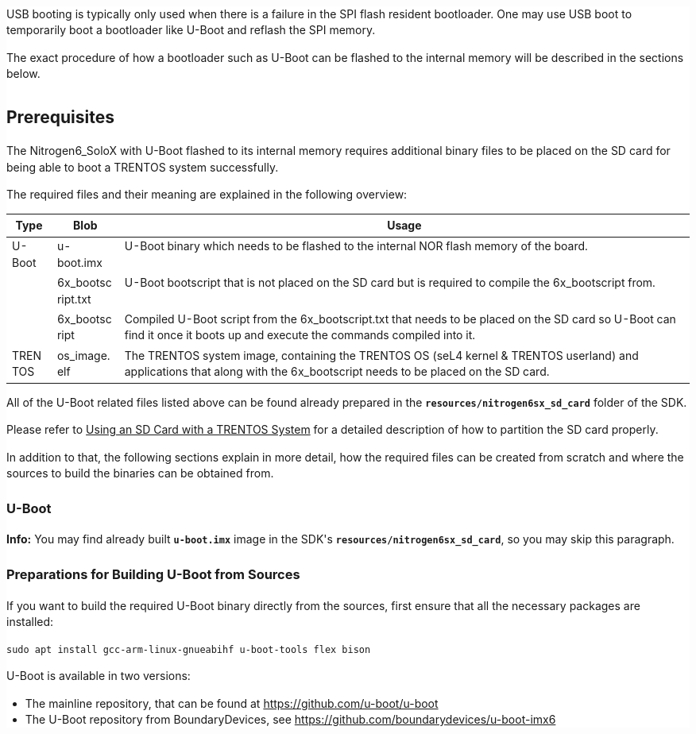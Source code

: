 USB booting is typically only used when there is a failure in the SPI
flash resident bootloader. One may use USB boot to temporarily boot a
bootloader like U-Boot and reflash the SPI memory.

The exact procedure of how a bootloader such as U-Boot can be flashed to
the internal memory will be described in the sections below.

## Prerequisites

The Nitrogen6_SoloX with U-Boot flashed to its internal memory requires
additional binary files to be placed on the SD card for being able to
boot a TRENTOS system successfully.

The required files and their meaning are explained in the following
overview:

| Type    | Blob              | Usage                                                                                                                                                                      |
|---------|-------------------|----------------------------------------------------------------------------------------------------------------------------------------------------------------------------|
| U-Boot  | u-boot.imx        | U-Boot binary which needs to be flashed to the internal NOR flash memory of the board.                                                                                     |
|         | 6x_bootscript.txt | U-Boot bootscript that is not placed on the SD card but is required to compile the 6x_bootscript from.                                                                     |
|         | 6x_bootscript     | Compiled U-Boot script from the 6x_bootscript.txt that needs to be placed on the SD card so U-Boot can find it once it boots up and execute the commands compiled into it. |
| TRENTOS | os_image.elf      | The TRENTOS system image, containing the TRENTOS OS (seL4 kernel & TRENTOS userland) and applications that along with the 6x_bootscript needs to be placed on the SD card. |

All of the U-Boot related files listed above can be found already
prepared in the **`resources/nitrogen6sx_sd_card`** folder of the SDK.

Please refer to [Using an SD Card with a TRENTOS System](../using-sd-card-with-trentos.md)
for a detailed description of how to partition the SD card properly.

In addition to that, the following sections explain in more detail, how
the required files can be created from scratch and where the sources to
build the binaries can be obtained from.

### U-Boot

**Info:** You may find already built **`u-boot.imx`** image in the
SDK's **`resources/nitrogen6sx_sd_card`**, so you may skip this paragraph.

### Preparations for Building U-Boot from Sources

If you want to build the required U-Boot binary directly from the
sources, first ensure that all the necessary packages are installed:

```shell
sudo apt install gcc-arm-linux-gnueabihf u-boot-tools flex bison
```

U-Boot is available in two versions:

- The mainline repository, that can be found at
    <https://github.com/u-boot/u-boot>
- The U-Boot repository from BoundaryDevices, see
    <https://github.com/boundarydevices/u-boot-imx6>
